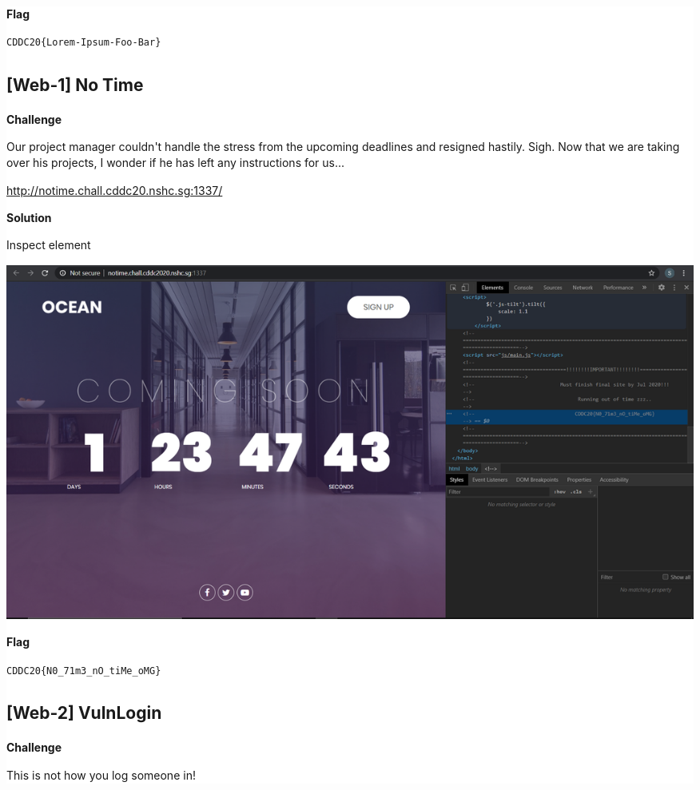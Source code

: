 **Flag**

```
CDDC20{Lorem-Ipsum-Foo-Bar}
```

## [Web-1] No Time

**Challenge**

Our project manager couldn't handle the stress from the upcoming deadlines and resigned hastily. Sigh. Now that we are taking over his projects, I wonder if he has left any instructions for us...

http://notime.chall.cddc20.nshc.sg:1337/

**Solution**

Inspect element

![](Screenshots/%5BWeb-1%5D%20No%20Time.png)

**Flag**

```
CDDC20{N0_71m3_nO_tiMe_oMG}
```

## [Web-2] VulnLogin

**Challenge**

This is not how you log someone in!
